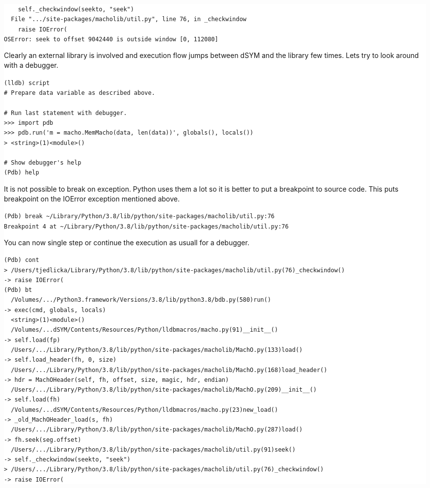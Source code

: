         self._checkwindow(seekto, "seek")
      File ".../site-packages/macholib/util.py", line 76, in _checkwindow
        raise IOError(
    OSError: seek to offset 9042440 is outside window [0, 112080]

Clearly an external library is involved and execution flow jumps between dSYM and the library few times.
Lets try to look around with a debugger.

    (lldb) script
	# Prepare data variable as described above.

	# Run last statement with debugger.
	>>> import pdb
	>>> pdb.run('m = macho.MemMacho(data, len(data))', globals(), locals())
	> <string>(1)<module>()

	# Show debugger's help
	(Pdb) help

It is not possible to break on exception. Python uses them a lot so it is better to put a breakpoint to source
code. This puts breakpoint on the IOError exception mentioned above.

	(Pdb) break ~/Library/Python/3.8/lib/python/site-packages/macholib/util.py:76
    Breakpoint 4 at ~/Library/Python/3.8/lib/python/site-packages/macholib/util.py:76

You can now single step or continue the execution as usuall for a debugger.

    (Pdb) cont
    > /Users/tjedlicka/Library/Python/3.8/lib/python/site-packages/macholib/util.py(76)_checkwindow()
    -> raise IOError(
    (Pdb) bt
      /Volumes/.../Python3.framework/Versions/3.8/lib/python3.8/bdb.py(580)run()
    -> exec(cmd, globals, locals)
      <string>(1)<module>()
      /Volumes/...dSYM/Contents/Resources/Python/lldbmacros/macho.py(91)__init__()
    -> self.load(fp)
      /Users/.../Library/Python/3.8/lib/python/site-packages/macholib/MachO.py(133)load()
    -> self.load_header(fh, 0, size)
      /Users/.../Library/Python/3.8/lib/python/site-packages/macholib/MachO.py(168)load_header()
    -> hdr = MachOHeader(self, fh, offset, size, magic, hdr, endian)
      /Users/.../Library/Python/3.8/lib/python/site-packages/macholib/MachO.py(209)__init__()
    -> self.load(fh)
      /Volumes/...dSYM/Contents/Resources/Python/lldbmacros/macho.py(23)new_load()
    -> _old_MachOHeader_load(s, fh)
      /Users/.../Library/Python/3.8/lib/python/site-packages/macholib/MachO.py(287)load()
    -> fh.seek(seg.offset)
      /Users/.../Library/Python/3.8/lib/python/site-packages/macholib/util.py(91)seek()
    -> self._checkwindow(seekto, "seek")
    > /Users/.../Library/Python/3.8/lib/python/site-packages/macholib/util.py(76)_checkwindow()
    -> raise IOError(
